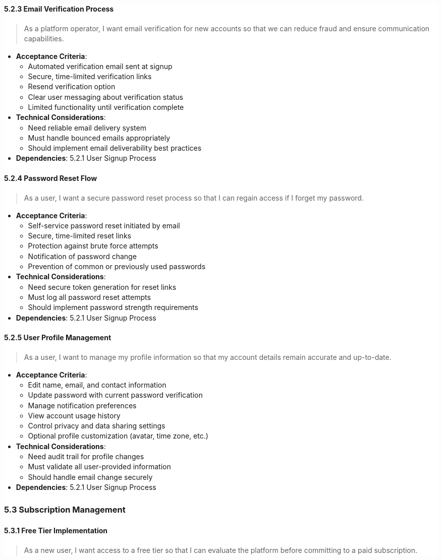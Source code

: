 #### 5.2.3 Email Verification Process
> As a platform operator, I want email verification for new accounts so that we can reduce fraud and ensure communication capabilities.

- **Acceptance Criteria**:
  - Automated verification email sent at signup
  - Secure, time-limited verification links
  - Resend verification option
  - Clear user messaging about verification status
  - Limited functionality until verification complete
- **Technical Considerations**:
  - Need reliable email delivery system
  - Must handle bounced emails appropriately
  - Should implement email deliverability best practices
- **Dependencies**: 5.2.1 User Signup Process

#### 5.2.4 Password Reset Flow
> As a user, I want a secure password reset process so that I can regain access if I forget my password.

- **Acceptance Criteria**:
  - Self-service password reset initiated by email
  - Secure, time-limited reset links
  - Protection against brute force attempts
  - Notification of password change
  - Prevention of common or previously used passwords
- **Technical Considerations**:
  - Need secure token generation for reset links
  - Must log all password reset attempts
  - Should implement password strength requirements
- **Dependencies**: 5.2.1 User Signup Process

#### 5.2.5 User Profile Management
> As a user, I want to manage my profile information so that my account details remain accurate and up-to-date.

- **Acceptance Criteria**:
  - Edit name, email, and contact information
  - Update password with current password verification
  - Manage notification preferences
  - View account usage history
  - Control privacy and data sharing settings
  - Optional profile customization (avatar, time zone, etc.)
- **Technical Considerations**:
  - Need audit trail for profile changes
  - Must validate all user-provided information
  - Should handle email change securely
- **Dependencies**: 5.2.1 User Signup Process

### 5.3 Subscription Management

#### 5.3.1 Free Tier Implementation
> As a new user, I want access to a free tier so that I can evaluate the platform before committing to a paid subscription.
